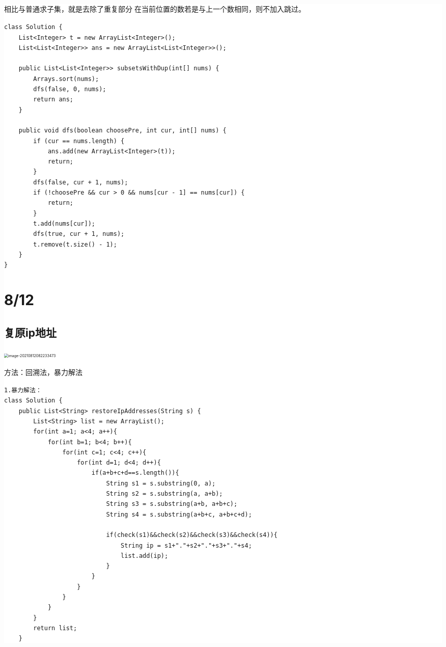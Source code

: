 相比与普通求子集，就是去除了重复部分 在当前位置的数若是与上一个数相同，则不加入跳过。

~~~ 
class Solution {
    List<Integer> t = new ArrayList<Integer>();
    List<List<Integer>> ans = new ArrayList<List<Integer>>();

    public List<List<Integer>> subsetsWithDup(int[] nums) {
        Arrays.sort(nums);
        dfs(false, 0, nums);
        return ans;
    }

    public void dfs(boolean choosePre, int cur, int[] nums) {
        if (cur == nums.length) {
            ans.add(new ArrayList<Integer>(t));
            return;
        }
        dfs(false, cur + 1, nums);
        if (!choosePre && cur > 0 && nums[cur - 1] == nums[cur]) {
            return;
        }
        t.add(nums[cur]);
        dfs(true, cur + 1, nums);
        t.remove(t.size() - 1);
    }
}
~~~

# 8/12

## 复原ip地址

<img src="C:\Users\mjw\AppData\Roaming\Typora\typora-user-images\image-20210812082233473.png" alt="image-20210812082233473" style="zoom:50%;" />

方法：回溯法，暴力解法

``` 
1.暴力解法：
class Solution {
    public List<String> restoreIpAddresses(String s) {
        List<String> list = new ArrayList();
        for(int a=1; a<4; a++){
            for(int b=1; b<4; b++){
                for(int c=1; c<4; c++){
                    for(int d=1; d<4; d++){
                        if(a+b+c+d==s.length()){
                            String s1 = s.substring(0, a);
                            String s2 = s.substring(a, a+b);
                            String s3 = s.substring(a+b, a+b+c);
                            String s4 = s.substring(a+b+c, a+b+c+d);

                            if(check(s1)&&check(s2)&&check(s3)&&check(s4)){
                                String ip = s1+"."+s2+"."+s3+"."+s4;
                                list.add(ip);
                            }
                        }
                    }
                }
            }
        }
        return list;
    }

```